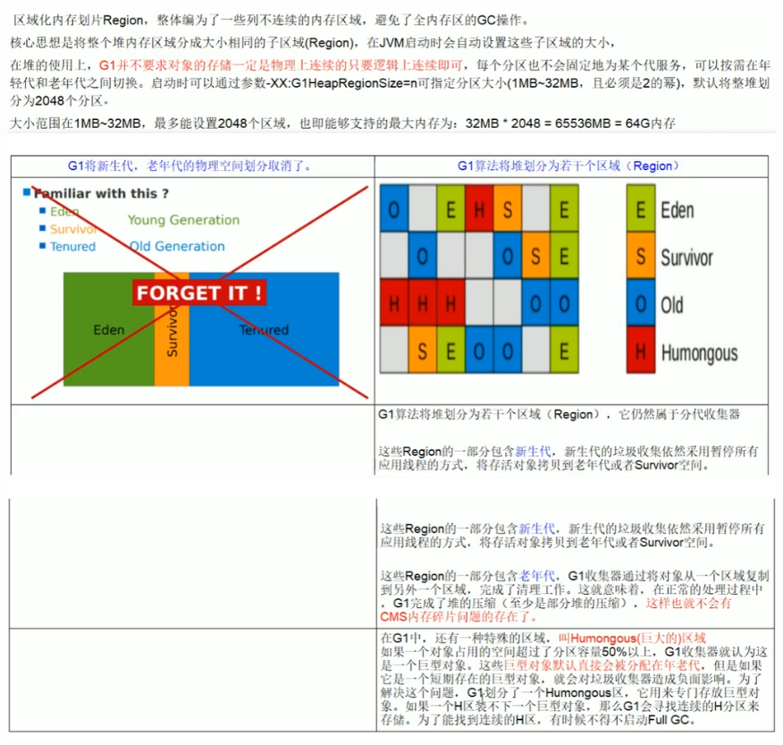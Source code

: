 ![image-20220123175419140](img/image-20220123175419140.png)

![image-20220123175748960](img/image-20220123175748960.png)

![image-20220123180146713](img/image-20220123180146713.png)
